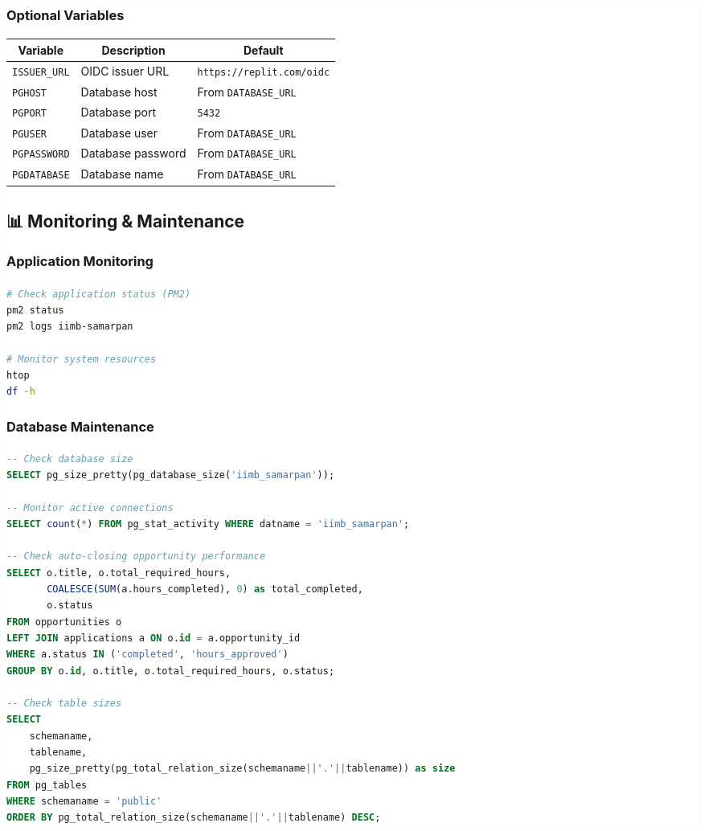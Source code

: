 ### Optional Variables

| Variable | Description | Default |
|----------|-------------|---------|
| `ISSUER_URL` | OIDC issuer URL | `https://replit.com/oidc` |
| `PGHOST` | Database host | From `DATABASE_URL` |
| `PGPORT` | Database port | `5432` |
| `PGUSER` | Database user | From `DATABASE_URL` |
| `PGPASSWORD` | Database password | From `DATABASE_URL` |
| `PGDATABASE` | Database name | From `DATABASE_URL` |

## 📊 Monitoring & Maintenance

### Application Monitoring
```bash
# Check application status (PM2)
pm2 status
pm2 logs iimb-samarpan

# Monitor system resources
htop
df -h
```

### Database Maintenance
```sql
-- Check database size
SELECT pg_size_pretty(pg_database_size('iimb_samarpan'));

-- Monitor active connections
SELECT count(*) FROM pg_stat_activity WHERE datname = 'iimb_samarpan';

-- Check auto-closing opportunity performance
SELECT o.title, o.total_required_hours, 
       COALESCE(SUM(a.hours_completed), 0) as total_completed,
       o.status
FROM opportunities o
LEFT JOIN applications a ON o.id = a.opportunity_id 
WHERE a.status IN ('completed', 'hours_approved')
GROUP BY o.id, o.title, o.total_required_hours, o.status;

-- Check table sizes
SELECT 
    schemaname,
    tablename,
    pg_size_pretty(pg_total_relation_size(schemaname||'.'||tablename)) as size
FROM pg_tables 
WHERE schemaname = 'public'
ORDER BY pg_total_relation_size(schemaname||'.'||tablename) DESC;
```
